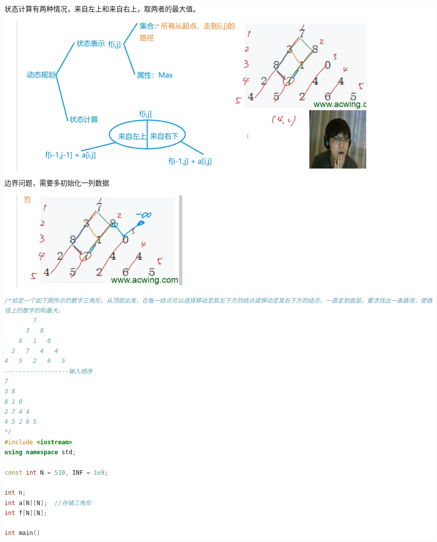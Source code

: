 状态计算有两种情况，来自左上和来自右上，取两者的最大值。

> <img src="assets/image-20211028094641285.png" alt="image-20211028094641285" style="zoom:67%;" />

边界问题，需要多初始化一列数据

> <img src="assets/image-20211028100354765.png" alt="image-20211028100354765" style="zoom:67%;" />

```cpp
/*给定一个如下图所示的数字三角形，从顶部出发，在每一结点可以选择移动至其左下方的结点或移动至其右下方的结点，一直走到底层，要求找出一条路径，使路径上的数字的和最大。
        7
      3   8
    8   1   0
  2   7   4   4
4   5   2   6   5
------------------输入顺序
7
3 8
8 1 0 
2 7 4 4
4 5 2 6 5
*/
#include <iostream>
using namespace std;

const int N = 510, INF = 1e9;

int n;
int a[N][N];  //存储三角形
int f[N][N];

int main()
```
